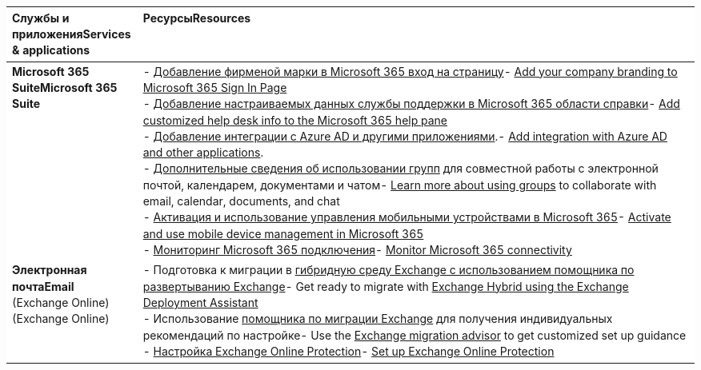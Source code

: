 |<span data-ttu-id="be600-108">**Службы и приложения**</span><span class="sxs-lookup"><span data-stu-id="be600-108">**Services & applications**</span></span>|<span data-ttu-id="be600-109">**Ресурсы**</span><span class="sxs-lookup"><span data-stu-id="be600-109">**Resources**</span></span>|
|:-----|:-----|
|<span data-ttu-id="be600-110">**Microsoft 365 Suite**</span><span class="sxs-lookup"><span data-stu-id="be600-110">**Microsoft 365 Suite**</span></span> |<span data-ttu-id="be600-111">- [Добавление фирменой марки в Microsoft 365 вход на страницу](https://support.office.com/article/Add-your-company-branding-to-Office-365-Sign-In-Page-a1229cdb-ce19-4da5-90c7-2b9b146aef0a)</span><span class="sxs-lookup"><span data-stu-id="be600-111">- [Add your company branding to Microsoft 365 Sign In Page](https://support.office.com/article/Add-your-company-branding-to-Office-365-Sign-In-Page-a1229cdb-ce19-4da5-90c7-2b9b146aef0a)</span></span> <br> <span data-ttu-id="be600-112">- [Добавление настраиваемых данных службы поддержки в Microsoft 365 области справки](https://support.office.com/article/Add-customized-help-desk-info-to-the-Office-365-help-pane-9dd9b104-68f7-4d49-9a30-82561c7d79a3)</span><span class="sxs-lookup"><span data-stu-id="be600-112">- [Add customized help desk info to the Microsoft 365 help pane](https://support.office.com/article/Add-customized-help-desk-info-to-the-Office-365-help-pane-9dd9b104-68f7-4d49-9a30-82561c7d79a3)</span></span> <br> <span data-ttu-id="be600-113">- [Добавление интеграции с Azure AD и другими приложениями](https://support.office.com/article/Integrated-Apps-and-Azure-AD-for-Office-365-administrators-cb2250e3-451e-416f-bf4e-363549652c2a).</span><span class="sxs-lookup"><span data-stu-id="be600-113">- [Add integration with Azure AD and other applications](https://support.office.com/article/Integrated-Apps-and-Azure-AD-for-Office-365-administrators-cb2250e3-451e-416f-bf4e-363549652c2a).</span></span>  <br> <span data-ttu-id="be600-114">- [Дополнительные сведения об использовании групп](https://support.office.com/Article/Learn-more-about-groups-b565caa1-5c40-40ef-9915-60fdb2d97fa2) для совместной работы с электронной почтой, календарем, документами и чатом</span><span class="sxs-lookup"><span data-stu-id="be600-114">- [Learn more about using groups](https://support.office.com/Article/Learn-more-about-groups-b565caa1-5c40-40ef-9915-60fdb2d97fa2) to collaborate with email, calendar, documents, and chat</span></span> <br> <span data-ttu-id="be600-115">- [Активация и использование управления мобильными устройствами в Microsoft 365](https://support.office.microsoft.com/article/Manage-mobile-devices-in-Office-365-dd892318-bc44-4eb1-af00-9db5430be3cd)</span><span class="sxs-lookup"><span data-stu-id="be600-115">- [Activate and use mobile device management in Microsoft 365](https://support.office.microsoft.com/article/Manage-mobile-devices-in-Office-365-dd892318-bc44-4eb1-af00-9db5430be3cd)</span></span> <br> <span data-ttu-id="be600-116">- [Мониторинг Microsoft 365 подключения](monitor-connectivity.md)</span><span class="sxs-lookup"><span data-stu-id="be600-116">- [Monitor Microsoft 365 connectivity](monitor-connectivity.md)</span></span> |
|<span data-ttu-id="be600-117">**Электронная почта**</span><span class="sxs-lookup"><span data-stu-id="be600-117">**Email**</span></span> <br> <span data-ttu-id="be600-118">(Exchange Online)</span><span class="sxs-lookup"><span data-stu-id="be600-118">(Exchange Online)</span></span> | <span data-ttu-id="be600-119">- Подготовка к миграции в [гибридную среду Exchange с использованием помощника по развертыванию Exchange](https://technet.microsoft.com/exdeploy2013)</span><span class="sxs-lookup"><span data-stu-id="be600-119">- Get ready to migrate with [Exchange Hybrid using the Exchange Deployment Assistant](https://technet.microsoft.com/exdeploy2013)</span></span>  <br> <span data-ttu-id="be600-120">- Использование [помощника по миграции Exchange](https://aka.ms/office365setup) для получения индивидуальных рекомендаций по настройке</span><span class="sxs-lookup"><span data-stu-id="be600-120">- Use the [Exchange migration advisor](https://aka.ms/office365setup) to get customized set up guidance</span></span>  <br> <span data-ttu-id="be600-121">- [Настройка Exchange Online Protection](/exchange/standalone-eop/set-up-your-eop-service)</span><span class="sxs-lookup"><span data-stu-id="be600-121">- [Set up Exchange Online Protection](/exchange/standalone-eop/set-up-your-eop-service)</span></span> |